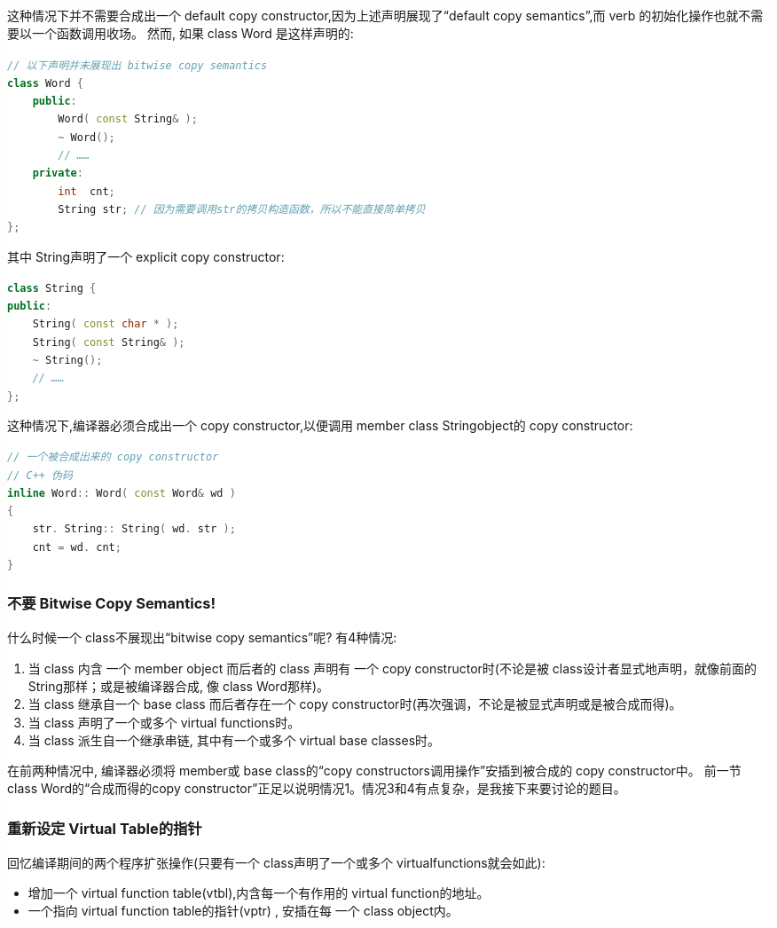 这种情况下并不需要合成出一个 default copy constructor,因为上述声明展现了“default copy semantics”,而 verb 的初始化操作也就不需要以一个函数调用收场。
然而, 如果 class Word 是这样声明的:
```cc
// 以下声明并未展现出 bitwise copy semantics
class Word {
    public:
        Word( const String& );
        ~ Word();
        // ……
    private:
        int  cnt;
        String str; // 因为需要调用str的拷贝构造函数，所以不能直接简单拷贝
};
```
其中 String声明了一个 explicit copy constructor:
```cc
class String {
public:
    String( const char * );
    String( const String& );
    ~ String();
    // ……
};
```

这种情况下,编译器必须合成出一个 copy constructor,以便调用 member class Stringobject的 copy constructor:
```cc
// 一个被合成出来的 copy constructor
// C++ 伪码
inline Word:: Word( const Word& wd )
{
    str. String:: String( wd. str );
    cnt = wd. cnt;
}
```

### 不要 Bitwise Copy Semantics!
什么时候一个 class不展现出“bitwise copy semantics”呢? 有4种情况:
1. 当 class 内含 一个 member object 而后者的 class 声明有 一个 copy constructor时(不论是被 class设计者显式地声明，就像前面的 String那样；或是被编译器合成, 像 class Word那样)。
2. 当 class 继承自一个 base class 而后者存在一个 copy constructor时(再次强调，不论是被显式声明或是被合成而得)。
3. 当 class 声明了一个或多个 virtual functions时。
4. 当 class 派生自一个继承串链, 其中有一个或多个 virtual base classes时。

在前两种情况中, 编译器必须将 member或 base class的“copy constructors调用操作”安插到被合成的 copy constructor中。
前一节 class Word的“合成而得的copy constructor”正足以说明情况1。情况3和4有点复杂，是我接下来要讨论的题目。

### 重新设定 Virtual Table的指针

回忆编译期间的两个程序扩张操作(只要有一个 class声明了一个或多个 virtualfunctions就会如此):
- 增加一个 virtual function table(vtbl),内含每一个有作用的 virtual function的地址。
-  一个指向 virtual function table的指针(vptr) , 安插在每 一个 class object内。
